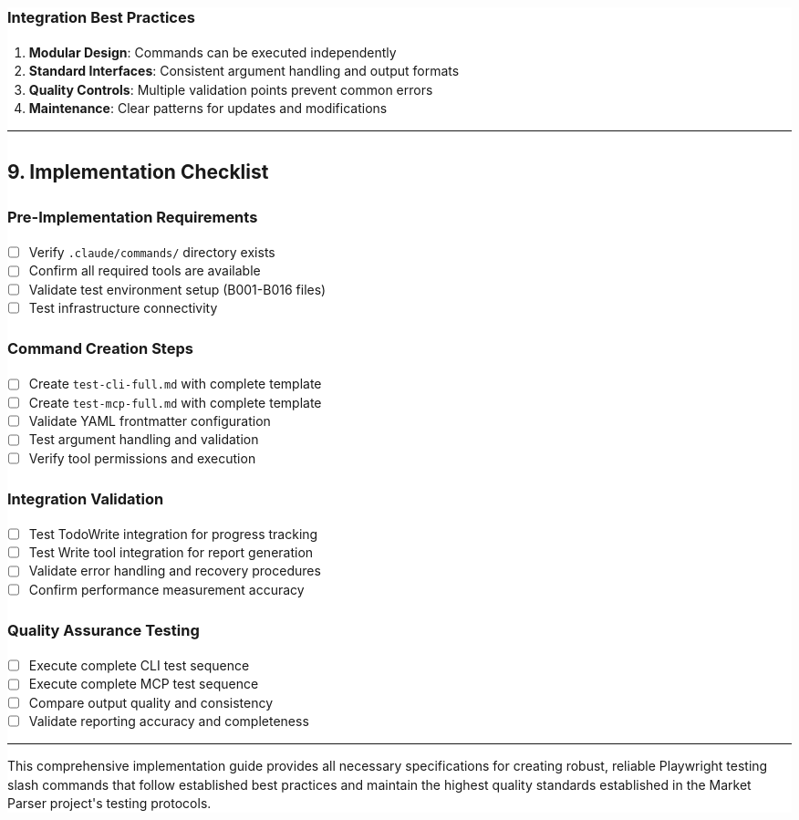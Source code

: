 ### Integration Best Practices
1. **Modular Design**: Commands can be executed independently
2. **Standard Interfaces**: Consistent argument handling and output formats
3. **Quality Controls**: Multiple validation points prevent common errors
4. **Maintenance**: Clear patterns for updates and modifications

---

## 9. Implementation Checklist

### Pre-Implementation Requirements
- [ ] Verify `.claude/commands/` directory exists
- [ ] Confirm all required tools are available
- [ ] Validate test environment setup (B001-B016 files)
- [ ] Test infrastructure connectivity

### Command Creation Steps
- [ ] Create `test-cli-full.md` with complete template
- [ ] Create `test-mcp-full.md` with complete template
- [ ] Validate YAML frontmatter configuration
- [ ] Test argument handling and validation
- [ ] Verify tool permissions and execution

### Integration Validation
- [ ] Test TodoWrite integration for progress tracking
- [ ] Test Write tool integration for report generation
- [ ] Validate error handling and recovery procedures
- [ ] Confirm performance measurement accuracy

### Quality Assurance Testing
- [ ] Execute complete CLI test sequence
- [ ] Execute complete MCP test sequence
- [ ] Compare output quality and consistency
- [ ] Validate reporting accuracy and completeness

---

This comprehensive implementation guide provides all necessary specifications for creating robust, reliable Playwright testing slash commands that follow established best practices and maintain the highest quality standards established in the Market Parser project's testing protocols.